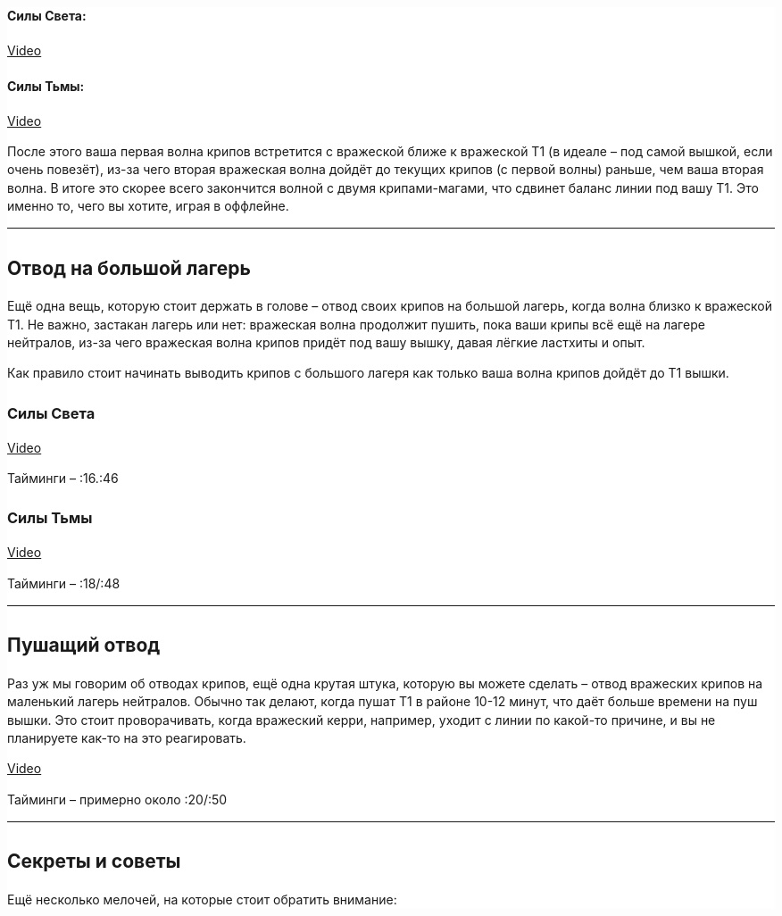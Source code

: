 #### Силы Света:

[Video](https://vk.com/video-24121913_456242425)

#### Силы Тьмы:

[Video](https://vk.com/video-24121913_456242420)

После этого ваша первая волна крипов встретится с вражеской ближе к вражеской Т1 (в идеале – под самой вышкой, если очень повезёт), из-за чего вторая вражеская волна дойдёт до текущих крипов (с первой волны) раньше, чем ваша вторая волна. В итоге это скорее всего закончится волной с двумя крипами-магами, что сдвинет баланс линии под вашу Т1. Это именно то, чего вы хотите, играя в оффлейне.

---

## Отвод на большой лагерь

Ещё одна вещь, которую стоит держать в голове – отвод своих крипов на большой лагерь, когда волна близко к вражеской Т1. Не важно, застакан лагерь или нет: вражеская волна продолжит пушить, пока ваши крипы всё ещё на лагере нейтралов, из-за чего вражеская волна крипов придёт под вашу вышку, давая лёгкие ластхиты и опыт.

Как правило стоит начинать выводить крипов с большого лагеря как только ваша волна крипов дойдёт до Т1 вышки.

### Силы Света

[Video](https://vk.com/video-24121913_456242419)

Тайминги – :16.:46

### Силы Тьмы

[Video](https://vk.com/video-24121913_456242423)

Тайминги – :18/:48

---

## Пушащий отвод

Раз уж мы говорим об отводах крипов, ещё одна крутая штука, которую вы можете сделать – отвод вражеских крипов на маленький лагерь нейтралов. Обычно так делают, когда пушат Т1 в районе 10-12 минут, что даёт больше времени на пуш вышки. Это стоит проворачивать, когда вражеский керри, например, уходит с линии по какой-то причине, и вы не планируете как-то на это реагировать.

[Video](https://vk.com/video-24121913_456242422)

Тайминги – примерно около :20/:50

---

## Секреты и советы
Ещё несколько мелочей, на которые стоит обратить внимание:
